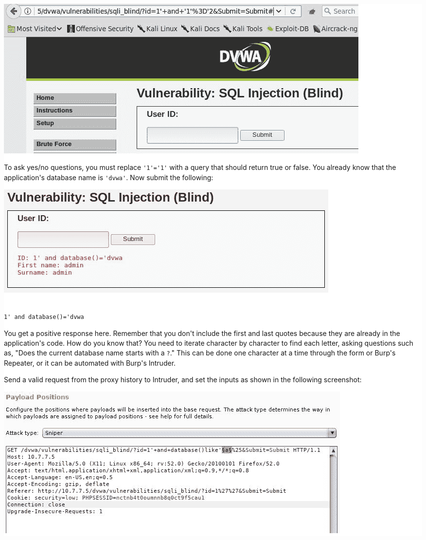 ![](img/00138.jpeg)

To ask yes/no questions, you must replace `'1'='1'` with a query that should return true or false. You already know that the application's database name is `'dvwa'`. Now submit the following:

![](img/00139.jpeg)

```

1' and database()='dvwa

```

You get a positive response here. Remember that you don't include the first and last quotes because they are already in the application's code. How do you know that? You need to iterate character by character to find each letter, asking questions such as, "Does the current database name starts with a `?`." This can be done one character at a time through the form or Burp's Repeater, or it can be automated with Burp's Intruder.

Send a valid request from the proxy history to Intruder, and set the inputs as shown in the following screenshot:

![](img/00140.jpeg)
